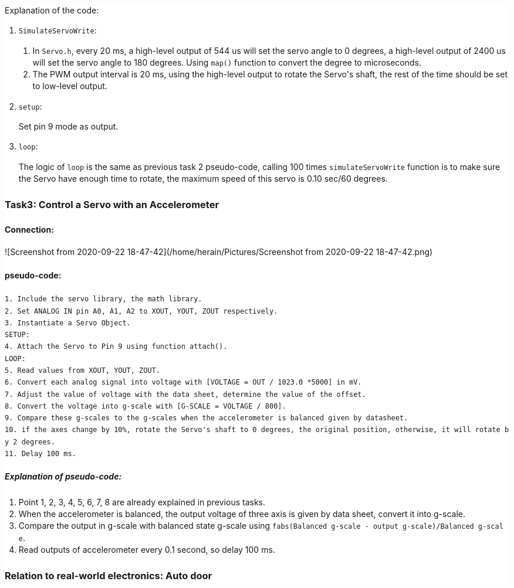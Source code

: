    Explanation of the code:

   1. `SimulateServoWrite`:

      1. In `Servo.h`, every 20 ms, a high-level output of 544 us will set the servo angle to 0 degrees, a high-level output of 2400 us will set the servo angle to 180 degrees. Using `map()` function to convert the degree to microseconds.
      2. The PWM output interval is 20 ms, using the high-level output to rotate the Servo's shaft, the rest of the time should be set to low-level output.

   2. `setup`:

      Set pin 9 mode as output.

   3. `loop`:

      The logic of `loop` is the same as previous task 2 pseudo-code, calling 100 times `simulateServoWrite` function is to make sure the Servo have enough time to rotate, the maximum speed of this servo is 0.10 sec/60 degrees.

### Task3: Control a Servo with an Accelerometer

#### Connection:

![Screenshot from 2020-09-22 18-47-42](/home/herain/Pictures/Screenshot from 2020-09-22 18-47-42.png)

#### pseudo-code:

```pseudocode
1. Include the servo library, the math library.
2. Set ANALOG IN pin A0, A1, A2 to XOUT, YOUT, ZOUT respectively.
3. Instantiate a Servo Object.
SETUP:
4. Attach the Servo to Pin 9 using function attach().
LOOP:
5. Read values from XOUT, YOUT, ZOUT.
6. Convert each analog signal into voltage with [VOLTAGE = OUT / 1023.0 *5000] in mV.
7. Adjust the value of voltage with the data sheet, determine the value of the offset.
8. Convert the voltage into g-scale with [G-SCALE = VOLTAGE / 800].
9. Compare these g-scales to the g-scales when the accelerometer is balanced given by datasheet.
10. if the axes change by 10%, rotate the Servo's shaft to 0 degrees, the original position, otherwise, it will rotate by 2 degrees.
11. Delay 100 ms.
```

##### Explanation of pseudo-code:

1. Point 1, 2, 3, 4, 5, 6, 7, 8 are already explained in previous tasks.
2. When the accelerometer is balanced, the output voltage of three axis is given by data sheet, convert it into g-scale.
3. Compare the output in g-scale with balanced state g-scale using `fabs(Balanced g-scale - output g-scale)/Balanced g-scale`.
4. Read outputs of accelerometer every 0.1 second, so delay 100 ms. 

### Relation to real-world electronics: Auto door
